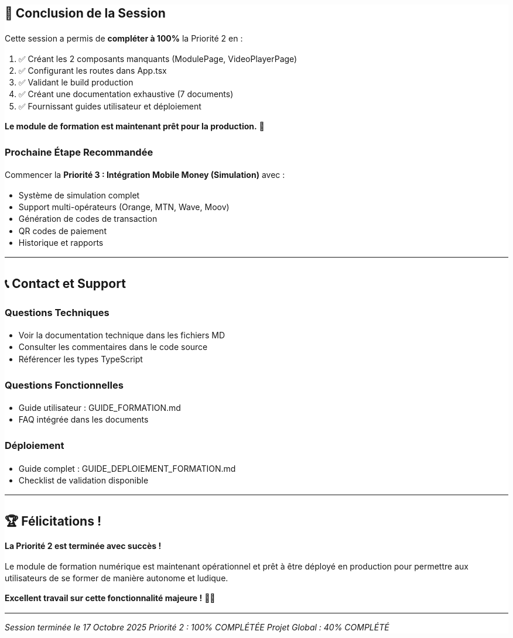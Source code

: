 
## 🎉 Conclusion de la Session

Cette session a permis de **compléter à 100%** la Priorité 2 en :

1. ✅ Créant les 2 composants manquants (ModulePage, VideoPlayerPage)
2. ✅ Configurant les routes dans App.tsx
3. ✅ Validant le build production
4. ✅ Créant une documentation exhaustive (7 documents)
5. ✅ Fournissant guides utilisateur et déploiement

**Le module de formation est maintenant prêt pour la production.** 🚀

### Prochaine Étape Recommandée
Commencer la **Priorité 3 : Intégration Mobile Money (Simulation)** avec :
- Système de simulation complet
- Support multi-opérateurs (Orange, MTN, Wave, Moov)
- Génération de codes de transaction
- QR codes de paiement
- Historique et rapports

---

## 📞 Contact et Support

### Questions Techniques
- Voir la documentation technique dans les fichiers MD
- Consulter les commentaires dans le code source
- Référencer les types TypeScript

### Questions Fonctionnelles
- Guide utilisateur : GUIDE_FORMATION.md
- FAQ intégrée dans les documents

### Déploiement
- Guide complet : GUIDE_DEPLOIEMENT_FORMATION.md
- Checklist de validation disponible

---

## 🏆 Félicitations !

**La Priorité 2 est terminée avec succès !**

Le module de formation numérique est maintenant opérationnel et prêt à être déployé en production pour permettre aux utilisateurs de se former de manière autonome et ludique.

**Excellent travail sur cette fonctionnalité majeure !** 🎊✨

---

_Session terminée le 17 Octobre 2025_
_Priorité 2 : 100% COMPLÉTÉE_
_Projet Global : 40% COMPLÉTÉ_
